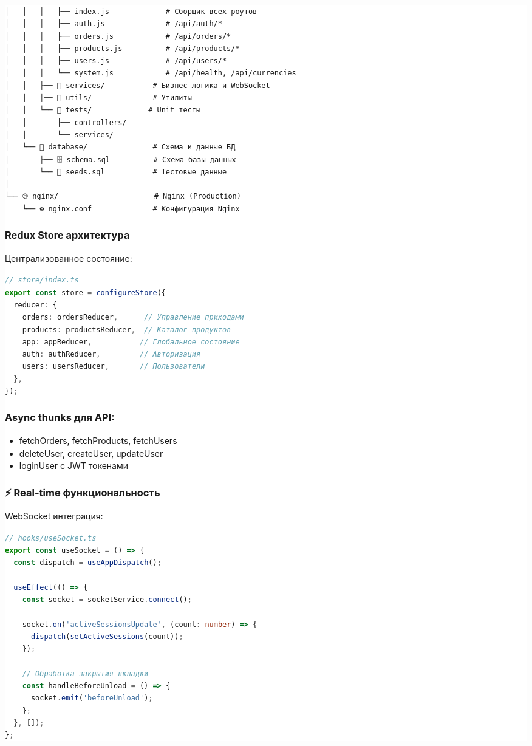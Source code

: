 ```
│   │   │   ├── index.js             # Сборщик всех роутов
│   │   │   ├── auth.js              # /api/auth/*
│   │   │   ├── orders.js            # /api/orders/*
│   │   │   ├── products.js          # /api/products/*
│   │   │   ├── users.js             # /api/users/*
│   │   │   └── system.js            # /api/health, /api/currencies
│   │   ├── 📁 services/           # Бизнес-логика и WebSocket
│   │   │── 📁 utils/              # Утилиты
│   │   └── 📁 tests/             # Unit тесты
│   │       ├── controllers/
│   │       └── services/
│   └── 📁 database/               # Схема и данные БД
│       ├── 🗄️ schema.sql          # Схема базы данных
│       └── 🌱 seeds.sql           # Тестовые данные
│
└── 🌐 nginx/                      # Nginx (Production)
    └── ⚙️ nginx.conf              # Конфигурация Nginx
```

### Redux Store архитектура
Централизованное состояние:
```typescript
// store/index.ts
export const store = configureStore({
  reducer: {
    orders: ordersReducer,      // Управление приходами
    products: productsReducer,  // Каталог продуктов
    app: appReducer,           // Глобальное состояние
    auth: authReducer,         // Авторизация  
    users: usersReducer,       // Пользователи
  },
});
```

### Async thunks для API:
- fetchOrders, fetchProducts, fetchUsers
- deleteUser, createUser, updateUser
- loginUser с JWT токенами


### ⚡ Real-time функциональность
WebSocket интеграция:
```typescript
// hooks/useSocket.ts
export const useSocket = () => {
  const dispatch = useAppDispatch();
  
  useEffect(() => {
    const socket = socketService.connect();
    
    socket.on('activeSessionsUpdate', (count: number) => {
      dispatch(setActiveSessions(count));
    });
    
    // Обработка закрытия вкладки
    const handleBeforeUnload = () => {
      socket.emit('beforeUnload');
    };
  }, []);
};
```
